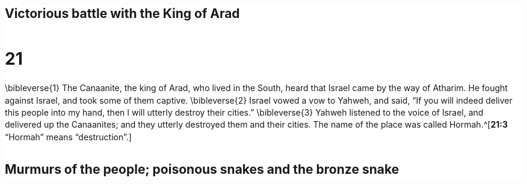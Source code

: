 ## Victorious battle with the King of Arad
# 21 
\bibleverse{1} The Canaanite, the king of Arad, who lived in the South, heard that Israel came by the way of Atharim. He fought against Israel, and took some of them captive. \bibleverse{2} Israel vowed a vow to Yahweh, and said, “If you will indeed deliver this people into my hand, then I will utterly destroy their cities.” \bibleverse{3} Yahweh listened to the voice of Israel, and delivered up the Canaanites; and they utterly destroyed them and their cities. The name of the place was called Hormah.^[**21:3** “Hormah” means “destruction”.]

## Murmurs of the people; poisonous snakes and the bronze snake
